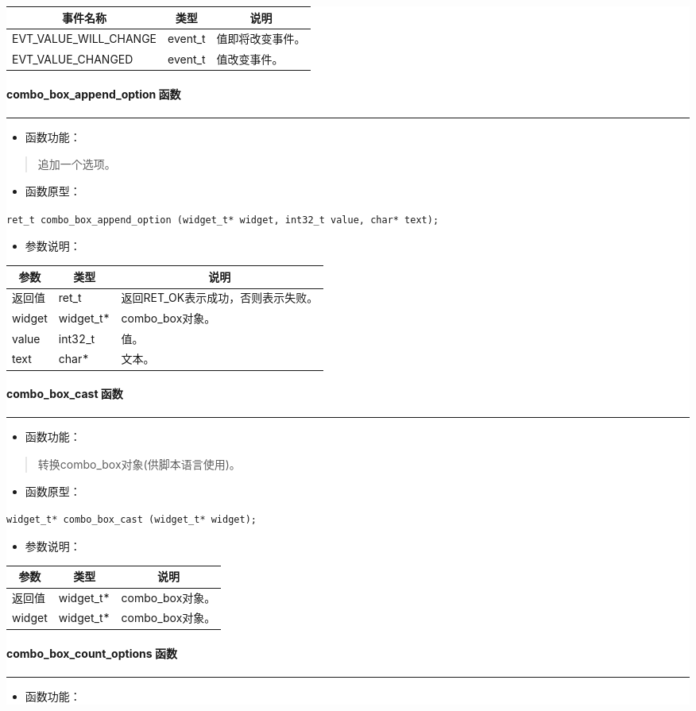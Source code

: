 | 事件名称 | 类型  | 说明 | 
| -------- | ----- | ------- | 
| EVT\_VALUE\_WILL\_CHANGE | event\_t | 值即将改变事件。 |
| EVT\_VALUE\_CHANGED | event\_t | 值改变事件。 |
#### combo\_box\_append\_option 函数
-----------------------

* 函数功能：

> <p id="combo_box_t_combo_box_append_option"> 追加一个选项。



* 函数原型：

```
ret_t combo_box_append_option (widget_t* widget, int32_t value, char* text);
```

* 参数说明：

| 参数 | 类型 | 说明 |
| -------- | ----- | --------- |
| 返回值 | ret\_t | 返回RET\_OK表示成功，否则表示失败。 |
| widget | widget\_t* | combo\_box对象。 |
| value | int32\_t | 值。 |
| text | char* | 文本。 |
#### combo\_box\_cast 函数
-----------------------

* 函数功能：

> <p id="combo_box_t_combo_box_cast"> 转换combo_box对象(供脚本语言使用)。



* 函数原型：

```
widget_t* combo_box_cast (widget_t* widget);
```

* 参数说明：

| 参数 | 类型 | 说明 |
| -------- | ----- | --------- |
| 返回值 | widget\_t* | combo\_box对象。 |
| widget | widget\_t* | combo\_box对象。 |
#### combo\_box\_count\_options 函数
-----------------------

* 函数功能：
